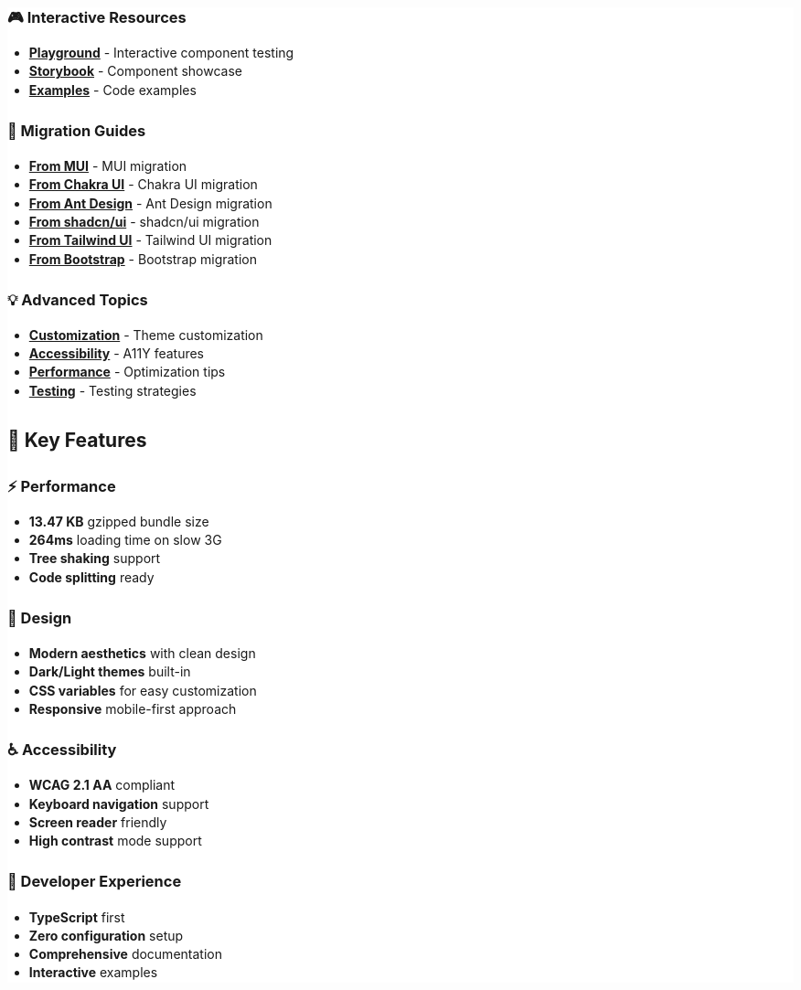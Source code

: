 ### 🎮 Interactive Resources
- **[Playground](./playground.md)** - Interactive component testing
- **[Storybook](https://ui.keypix.uz/storybook)** - Component showcase
- **[Examples](./tutorials/getting-started.md#examples)** - Code examples

### 🔄 Migration Guides
- **[From MUI](./migration/migrating-from-other-libraries.md#from-mui)** - MUI migration
- **[From Chakra UI](./migration/migrating-from-other-libraries.md#from-chakra-ui)** - Chakra UI migration
- **[From Ant Design](./migration/migrating-from-other-libraries.md#from-ant-design)** - Ant Design migration
- **[From shadcn/ui](./migration/migrating-from-other-libraries.md#from-shadcnui)** - shadcn/ui migration
- **[From Tailwind UI](./migration/migrating-from-other-libraries.md#from-tailwind-ui)** - Tailwind UI migration
- **[From Bootstrap](./migration/migrating-from-other-libraries.md#from-bootstrap)** - Bootstrap migration

### 💡 Advanced Topics
- **[Customization](./tutorials/getting-started.md#customization)** - Theme customization
- **[Accessibility](./tutorials/getting-started.md#accessibility)** - A11Y features
- **[Performance](./api.md#performance)** - Optimization tips
- **[Testing](./tutorials/getting-started.md#testing)** - Testing strategies

## 🎯 Key Features

### ⚡ Performance
- **13.47 KB** gzipped bundle size
- **264ms** loading time on slow 3G
- **Tree shaking** support
- **Code splitting** ready

### 🎨 Design
- **Modern aesthetics** with clean design
- **Dark/Light themes** built-in
- **CSS variables** for easy customization
- **Responsive** mobile-first approach

### ♿ Accessibility
- **WCAG 2.1 AA** compliant
- **Keyboard navigation** support
- **Screen reader** friendly
- **High contrast** mode support

### 🔧 Developer Experience
- **TypeScript** first
- **Zero configuration** setup
- **Comprehensive** documentation
- **Interactive** examples
